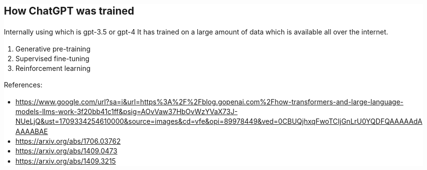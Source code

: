 ## How ChatGPT was trained
Internally using which is gpt-3.5 or gpt-4
It has trained on a large amount of data which is available all over the internet.

1. Generative pre-training
2. Supervised fine-tuning 
3. Reinforcement learning



References:
- https://www.google.com/url?sa=i&url=https%3A%2F%2Fblog.gopenai.com%2Fhow-transformers-and-large-language-models-llms-work-3f20bb41c1ff&psig=AOvVaw37HbOvWzYVaX73J-NUeLjQ&ust=1709334254610000&source=images&cd=vfe&opi=89978449&ved=0CBUQjhxqFwoTCIjGnLrU0YQDFQAAAAAdAAAAABAE
- https://arxiv.org/abs/1706.03762
- https://arxiv.org/abs/1409.0473
- https://arxiv.org/abs/1409.3215
  
